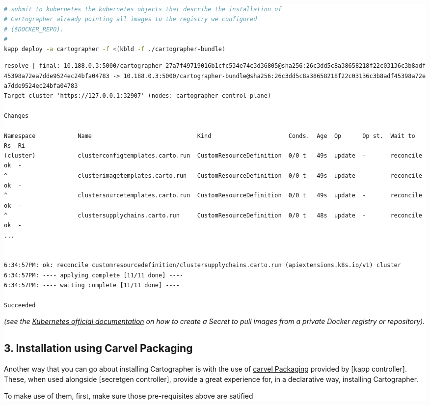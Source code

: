 
```bash
# submit to kubernetes the kubernetes objects that describe the installation of
# Cartographer already pointing all images to the registry we configured
# ($DOCKER_REPO).
#
kapp deploy -a cartographer -f <(kbld -f ./cartographer-bundle)
```
```console
resolve | final: 10.188.0.3:5000/cartographer-27a7f49719016b1cfc534e74c3d36805@sha256:26c3dd5c8a38658218f22c03136c3b8adf45398a72ea7dde9524ec24bfa04783 -> 10.188.0.3:5000/cartographer-bundle@sha256:26c3dd5c8a38658218f22c03136c3b8adf45398a72ea7dde9524ec24bfa04783
Target cluster 'https://127.0.0.1:32907' (nodes: cartographer-control-plane)

Changes

Namespace            Name                              Kind                      Conds.  Age  Op      Op st.  Wait to    Rs  Ri
(cluster)            clusterconfigtemplates.carto.run  CustomResourceDefinition  0/0 t   49s  update  -       reconcile  ok  -
^                    clusterimagetemplates.carto.run   CustomResourceDefinition  0/0 t   49s  update  -       reconcile  ok  -
^                    clustersourcetemplates.carto.run  CustomResourceDefinition  0/0 t   49s  update  -       reconcile  ok  -
^                    clustersupplychains.carto.run     CustomResourceDefinition  0/0 t   48s  update  -       reconcile  ok  -
...


6:34:57PM: ok: reconcile customresourcedefinition/clustersupplychains.carto.run (apiextensions.k8s.io/v1) cluster
6:34:57PM: ---- applying complete [11/11 done] ----
6:34:57PM: ---- waiting complete [11/11 done] ----

Succeeded
```


_(see the [Kubernetes official documentation](https://kubernetes.io/docs/tasks/configure-pod-container/pull-image-private-registry/#create-a-secret-by-providing-credentials-on-the-command-line)
on how to create a Secret to pull images from a private Docker registry or
repository)._



## 3. Installation using Carvel Packaging

Another way that you can go about installing Cartographer is with the use of
[carvel Packaging] provided by [kapp controller]. These, when used alongside
[secretgen controller], provide a great experience for, in a declarative way,
installing Cartographer.

To make use of them, first, make sure those pre-requisites above are satified



[#1]: https://github.com/vmware-tanzu/cartographer/issues/51
[admission webhook]: https://kubernetes.io/docs/reference/access-authn-authz/extensible-admission-controllers/
[carvel Packaging]: https://carvel.dev/kapp-controller/docs/latest/packaging/
[cert-manager]: https://github.com/jetstack/cert-manager
[imgpkg bundle]: https://carvel.dev/imgpkg/docs/latest/
[kapp-controller]: https://carvel.dev/kapp-controller/
[kapp]: https://carvel.dev/kapp/
[kind]: https://github.com/kubernetes-sigs/kind
[releases page]: https://github.com/vmware-tanzu/cartographer/releases